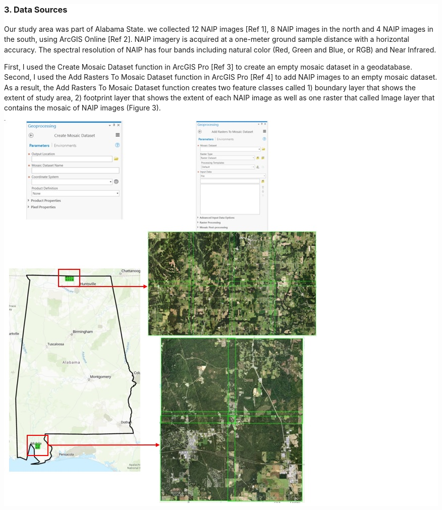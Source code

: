 
### 3. Data Sources
Our study area was part of Alabama State. we collected 12 NAIP images [Ref 1], 8 NAIP images in the north and 4 NAIP images in the south, using ArcGIS Online [Ref 2]. NAIP imagery is acquired at a one-meter ground sample distance with a horizontal accuracy. The spectral resolution of NAIP has four bands including natural color (Red, Green and Blue, or RGB) and Near Infrared.

First, I used the Create Mosaic Dataset function in ArcGIS Pro [Ref 3] to create an empty mosaic dataset in a geodatabase. Second, I used the Add Rasters To Mosaic Dataset function in ArcGIS Pro [Ref 4] to add NAIP images to an empty mosaic dataset. As a result, the Add Rasters To Mosaic Dataset function creates two feature classes called 1) boundary layer that shows the extent of study area, 2) footprint layer that shows the extent of each NAIP image as well as one raster that called Image layer that contains the mosaic of NAIP images (Figure 3).

![](images/Workflow.jpg)
